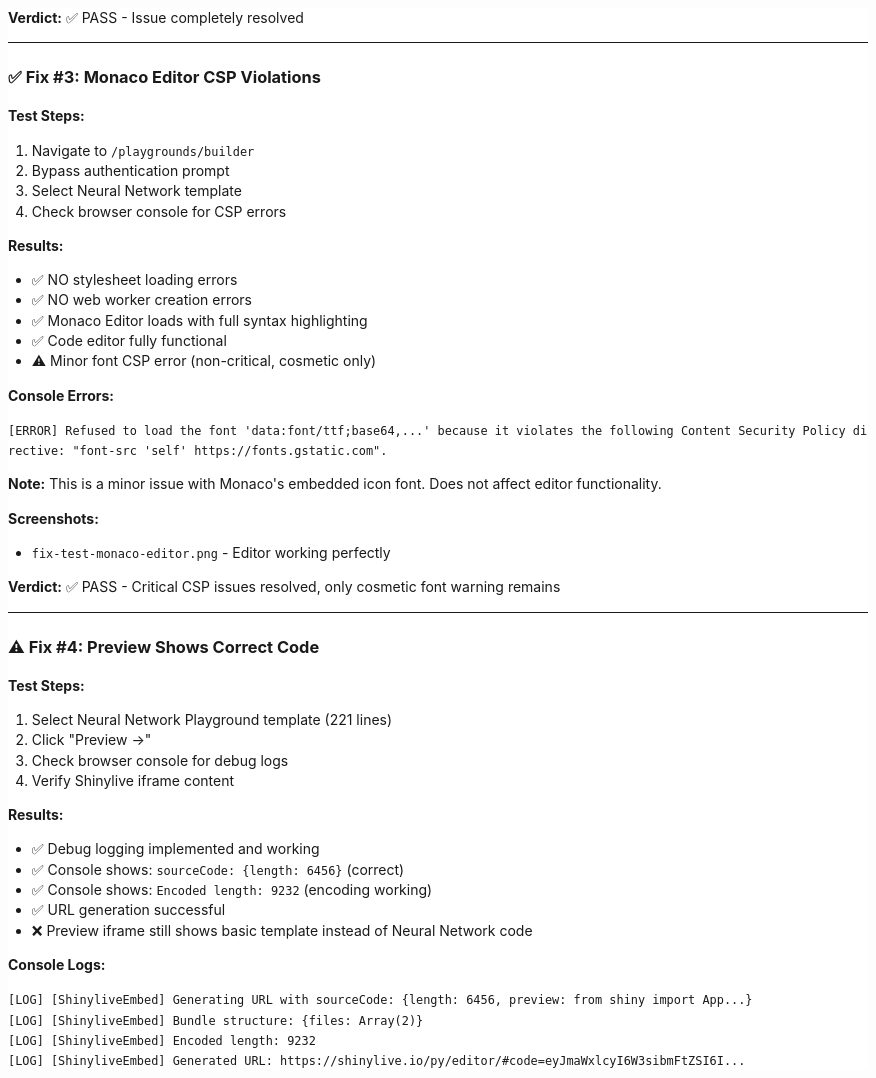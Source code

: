 **Verdict:** ✅ PASS - Issue completely resolved

---

### ✅ Fix #3: Monaco Editor CSP Violations

**Test Steps:**
1. Navigate to `/playgrounds/builder`
2. Bypass authentication prompt
3. Select Neural Network template
4. Check browser console for CSP errors

**Results:**
- ✅ NO stylesheet loading errors
- ✅ NO web worker creation errors
- ✅ Monaco Editor loads with full syntax highlighting
- ✅ Code editor fully functional
- ⚠️ Minor font CSP error (non-critical, cosmetic only)

**Console Errors:**
```
[ERROR] Refused to load the font 'data:font/ttf;base64,...' because it violates the following Content Security Policy directive: "font-src 'self' https://fonts.gstatic.com".
```

**Note:** This is a minor issue with Monaco's embedded icon font. Does not affect editor functionality.

**Screenshots:**
- `fix-test-monaco-editor.png` - Editor working perfectly

**Verdict:** ✅ PASS - Critical CSP issues resolved, only cosmetic font warning remains

---

### ⚠️ Fix #4: Preview Shows Correct Code

**Test Steps:**
1. Select Neural Network Playground template (221 lines)
2. Click "Preview →"
3. Check browser console for debug logs
4. Verify Shinylive iframe content

**Results:**
- ✅ Debug logging implemented and working
- ✅ Console shows: `sourceCode: {length: 6456}` (correct)
- ✅ Console shows: `Encoded length: 9232` (encoding working)
- ✅ URL generation successful
- ❌ Preview iframe still shows basic template instead of Neural Network code

**Console Logs:**
```
[LOG] [ShinyliveEmbed] Generating URL with sourceCode: {length: 6456, preview: from shiny import App...}
[LOG] [ShinyliveEmbed] Bundle structure: {files: Array(2)}
[LOG] [ShinyliveEmbed] Encoded length: 9232
[LOG] [ShinyliveEmbed] Generated URL: https://shinylive.io/py/editor/#code=eyJmaWxlcyI6W3sibmFtZSI6I...
```
